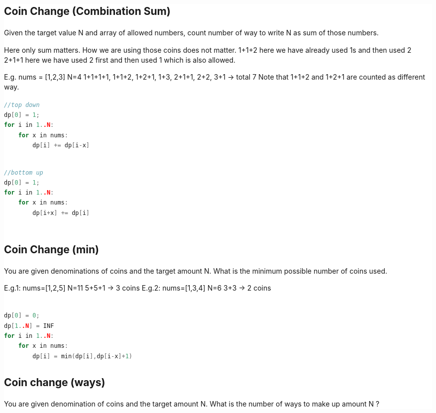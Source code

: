 ## **Coin Change (Combination Sum)**

Given the target value N and array of allowed numbers, count number of way to write N as sum of those numbers.

Here only sum matters. How we are using those coins does not matter.
1+1+2  here we have already used 1s and then used 2
2+1+1  here we have used 2 first and then used 1 which is also allowed. 

E.g. nums = [1,2,3] N=4
1+1+1+1, 1+1+2, 1+2+1, 1+3, 2+1+1, 2+2, 3+1 -> total 7
Note that 1+1+2 and 1+2+1 are counted as different way.

```cpp
//top down
dp[0] = 1;
for i in 1..N:
    for x in nums:
        dp[i] += dp[i-x]
        
```

```cpp
//bottom up
dp[0] = 1;
for i in 1..N:
    for x in nums:
        dp[i+x] += dp[i]
        
```

## **Coin Change (min)**

You are given denominations of coins and the target amount N. What is the minimum possible number of coins used.

E.g.1: nums=[1,2,5] N=11 5+5+1 -> 3 coins
E.g.2: nums=[1,3,4] N=6 3+3 -> 2 coins

```cpp

dp[0] = 0;
dp[1..N] = INF
for i in 1..N:
    for x in nums:
        dp[i] = min(dp[i],dp[i-x]+1)

```

## **Coin change (ways)**

You are given denomination of coins and the target amount N. What is the number of ways to make up amount N ?
